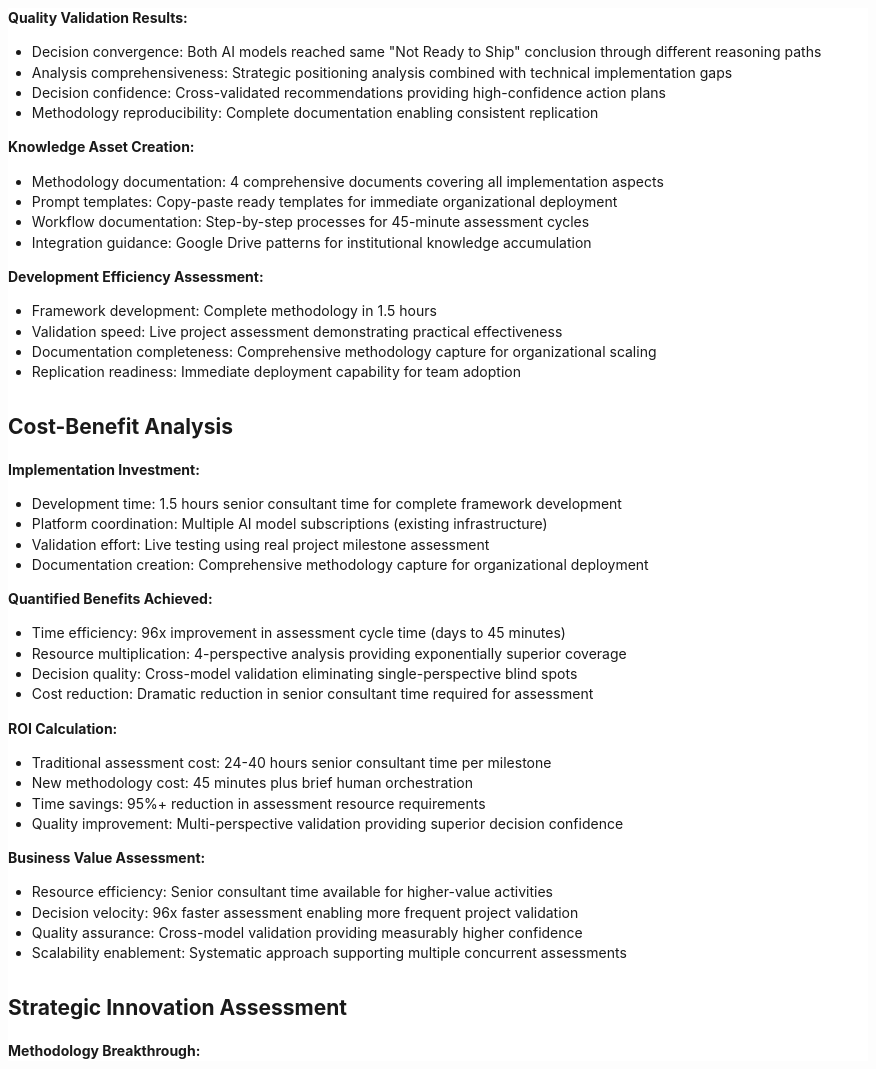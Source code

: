**Quality Validation Results:**

- Decision convergence: Both AI models reached same "Not Ready to Ship" conclusion through different reasoning paths
- Analysis comprehensiveness: Strategic positioning analysis combined with technical implementation gaps
- Decision confidence: Cross-validated recommendations providing high-confidence action plans
- Methodology reproducibility: Complete documentation enabling consistent replication

**Knowledge Asset Creation:**

- Methodology documentation: 4 comprehensive documents covering all implementation aspects
- Prompt templates: Copy-paste ready templates for immediate organizational deployment
- Workflow documentation: Step-by-step processes for 45-minute assessment cycles
- Integration guidance: Google Drive patterns for institutional knowledge accumulation

**Development Efficiency Assessment:**

- Framework development: Complete methodology in 1.5 hours
- Validation speed: Live project assessment demonstrating practical effectiveness
- Documentation completeness: Comprehensive methodology capture for organizational scaling
- Replication readiness: Immediate deployment capability for team adoption

## Cost-Benefit Analysis

**Implementation Investment:**

- Development time: 1.5 hours senior consultant time for complete framework development
- Platform coordination: Multiple AI model subscriptions (existing infrastructure)
- Validation effort: Live testing using real project milestone assessment
- Documentation creation: Comprehensive methodology capture for organizational deployment

**Quantified Benefits Achieved:**

- Time efficiency: 96x improvement in assessment cycle time (days to 45 minutes)
- Resource multiplication: 4-perspective analysis providing exponentially superior coverage
- Decision quality: Cross-model validation eliminating single-perspective blind spots
- Cost reduction: Dramatic reduction in senior consultant time required for assessment

**ROI Calculation:**

- Traditional assessment cost: 24-40 hours senior consultant time per milestone
- New methodology cost: 45 minutes plus brief human orchestration
- Time savings: 95%+ reduction in assessment resource requirements
- Quality improvement: Multi-perspective validation providing superior decision confidence

**Business Value Assessment:**

- Resource efficiency: Senior consultant time available for higher-value activities
- Decision velocity: 96x faster assessment enabling more frequent project validation
- Quality assurance: Cross-model validation providing measurably higher confidence
- Scalability enablement: Systematic approach supporting multiple concurrent assessments

## Strategic Innovation Assessment

**Methodology Breakthrough:**
